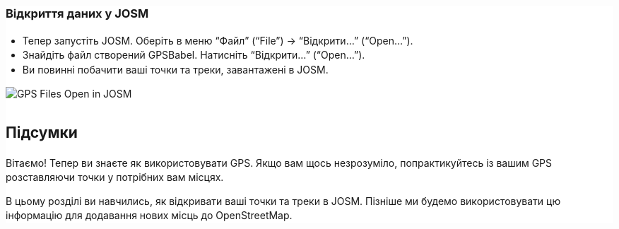 ### Відкриття даних у JOSM

-  Тепер запустіть JOSM. Оберіть в меню “Файл” (“File”) -> “Відкрити…” (“Open…”).
-  Знайдіть файл створений GPSBabel. Натисніть “Відкрити…” (“Open…”).
-   Ви повинні побачити ваші точки та треки, завантажені в JOSM.

![GPS Files Open in JOSM][]

Підсумки
-------

Вітаємо! Тепер ви знаєте як використовувати GPS. Якщо вам щось незрозуміло, попрактикуйтесь із вашим GPS розставляючи точки у потрібних вам місцях.

В цьому розділі ви навчились, як відкривати ваші точки та треки в JOSM. Пізніше ми будемо використовувати цю інформацію для додавання нових місць до OpenStreetMap.


[Google Earth software, showing coordinates of Lombok, Indonesia]: /images/mobile-mapping/google-earth-lombok.png
[Garmin eTrex Vista HCx]: /images/mobile-mapping/garmin-etrex.png
[GPS determined location]: /images/mobile-mapping/aquiring-satellites.png
[GPS main menu]: /images/mobile-mapping/gps_main.png
[GPS all]: /images/mobile-mapping/gps_all.png
[GPS path]: /images/mobile-mapping/google-earth.png
[save location 1]: /images/mobile-mapping/save-location1.png
[save location 2]: /images/mobile-mapping/save-location2.png
[turn on track]: /images/mobile-mapping/turn-on-track.png
[GPSBabel Interface]: /images/mobile-mapping/babel.png
[Choose GPX XML]: /images/mobile-mapping/xml.png
[GPS Files Open in JOSM]: /images/mobile-mapping/open-josm.png